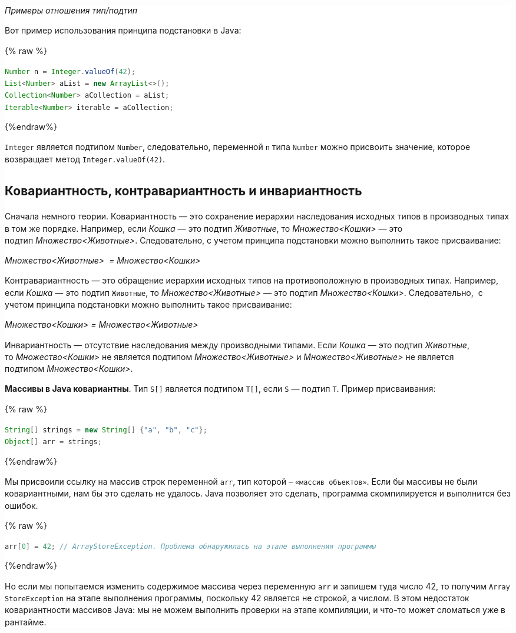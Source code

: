 *Примеры отношения тип/подтип*  

Вот пример использования принципа подстановки в Java:  

{% raw %}
```java
Number n = Integer.valueOf(42);
List<Number> aList = new ArrayList<>();
Collection<Number> aCollection = aList;
Iterable<Number> iterable = aCollection;
```
{%endraw%}

`Integer` является подтипом `Number`, следовательно, переменной `n` типа `Number` можно присвоить значение, которое возвращает метод `Integer.valueOf(42)`.  

## Ковариантность, контравариантность и инвариантность

Сначала немного теории. Ковариантность — это сохранение иерархии наследования исходных типов в производных типах в том же порядке. Например, если *Кошка* — это подтип *Животные*, то *Множество<Кошки>* — это подтип *Множество<Животные>*. Следовательно, с учетом принципа подстановки можно выполнить такое присваивание:  

*Множество<Животные>  = Множество<Кошки>*  

Контравариантность — это обращение иерархии исходных типов на противоположную в производных типах. Например, если *Кошка* — это подтип `Животные`, то *Множество<Животные>* — это подтип *Множество<Кошки>*. Следовательно,  с учетом принципа подстановки можно выполнить такое присваивание:  

*Множество<Кошки> = Множество<Животные>*  

Инвариантность — отсутствие наследования между производными типами. Если *Кошка* — это подтип *Животные*, то *Множество<Кошки>* не является подтипом *Множество<Животные>* и *Множество<Животные>* не является подтипом *Множество<Кошки>*.  

**Массивы в Java ковариантны**. Тип `S[]` является подтипом `T[]`, если `S` — подтип `T`. Пример присваивания:  

{% raw %}
```java
String[] strings = new String[] {"a", "b", "c"};
Object[] arr = strings;
```
{%endraw%}

Мы присвоили ссылку на массив строк переменной `arr`, тип которой – `«массив объектов»`. Если бы массивы не были ковариантными, нам бы это сделать не удалось. Java позволяет это сделать, программа скомпилируется и выполнится без ошибок.  

{% raw %}
```java
arr[0] = 42; // ArrayStoreException. Проблема обнаружилась на этапе выполнения программы
```
{%endraw%}

Но если мы попытаемся изменить содержимое массива через переменную `arr` и запишем туда число 42, то получим `ArrayStoreException` на этапе выполнения программы, поскольку 42 является не строкой, а числом. В этом недостаток ковариантности массивов Java: мы не можем выполнить проверки на этапе компиляции, и что-то может сломаться уже в рантайме.  
